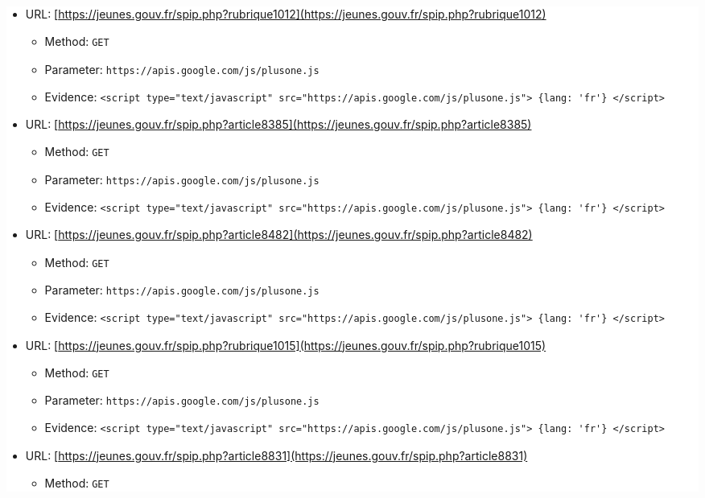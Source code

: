   
  
* URL: [https://jeunes.gouv.fr/spip.php?rubrique1012](https://jeunes.gouv.fr/spip.php?rubrique1012)
  
  
  * Method: `GET`
  
  
  * Parameter: `https://apis.google.com/js/plusone.js`
  
  
  * Evidence: `<script type="text/javascript" src="https://apis.google.com/js/plusone.js">
		{lang: 'fr'}
	</script>`
  
  
  
  
* URL: [https://jeunes.gouv.fr/spip.php?article8385](https://jeunes.gouv.fr/spip.php?article8385)
  
  
  * Method: `GET`
  
  
  * Parameter: `https://apis.google.com/js/plusone.js`
  
  
  * Evidence: `<script type="text/javascript" src="https://apis.google.com/js/plusone.js">
		{lang: 'fr'}
	</script>`
  
  
  
  
* URL: [https://jeunes.gouv.fr/spip.php?article8482](https://jeunes.gouv.fr/spip.php?article8482)
  
  
  * Method: `GET`
  
  
  * Parameter: `https://apis.google.com/js/plusone.js`
  
  
  * Evidence: `<script type="text/javascript" src="https://apis.google.com/js/plusone.js">
		{lang: 'fr'}
	</script>`
  
  
  
  
* URL: [https://jeunes.gouv.fr/spip.php?rubrique1015](https://jeunes.gouv.fr/spip.php?rubrique1015)
  
  
  * Method: `GET`
  
  
  * Parameter: `https://apis.google.com/js/plusone.js`
  
  
  * Evidence: `<script type="text/javascript" src="https://apis.google.com/js/plusone.js">
		{lang: 'fr'}
	</script>`
  
  
  
  
* URL: [https://jeunes.gouv.fr/spip.php?article8831](https://jeunes.gouv.fr/spip.php?article8831)
  
  
  * Method: `GET`
  